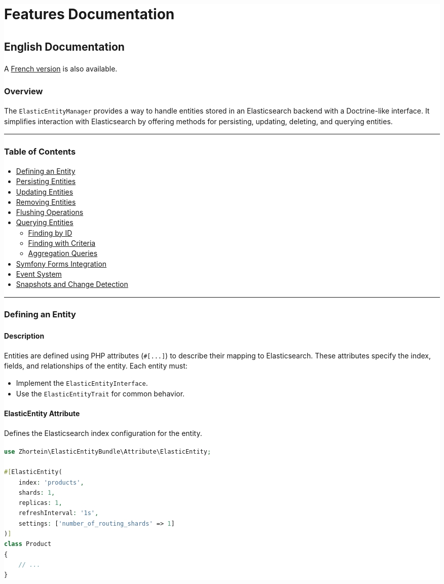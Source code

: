 # Features Documentation

## English Documentation

A [French version](./FEATURES_DOCUMENTATION_fr.md) is also available.

### Overview

The `ElasticEntityManager` provides a way to handle entities stored in an Elasticsearch backend with a Doctrine-like interface. It simplifies interaction with Elasticsearch by offering methods for persisting, updating, deleting, and querying entities.

---

### Table of Contents
- [Defining an Entity](#defining-an-entity)
- [Persisting Entities](#persisting-entities)
- [Updating Entities](#updating-entities)
- [Removing Entities](#removing-entities)
- [Flushing Operations](#flushing-operations)
- [Querying Entities](#querying-entities)
  - [Finding by ID](#finding-by-id)
  - [Finding with Criteria](#finding-with-criteria)
  - [Aggregation Queries](#aggregation-queries)
- [Symfony Forms Integration](#symfony-forms-integration)
- [Event System](#event-system)
- [Snapshots and Change Detection](#snapshots-and-change-detection)

---

### Defining an Entity

#### Description
Entities are defined using PHP attributes (`#[...]`) to describe their mapping to Elasticsearch. These attributes specify the index, fields, and relationships of the entity. Each entity must:
- Implement the `ElasticEntityInterface`.
- Use the `ElasticEntityTrait` for common behavior.

#### ElasticEntity Attribute
Defines the Elasticsearch index configuration for the entity.

```php
use Zhortein\ElasticEntityBundle\Attribute\ElasticEntity;

#[ElasticEntity(
    index: 'products',
    shards: 1,
    replicas: 1,
    refreshInterval: '1s',
    settings: ['number_of_routing_shards' => 1]
)]
class Product
{
    // ...
}
```
